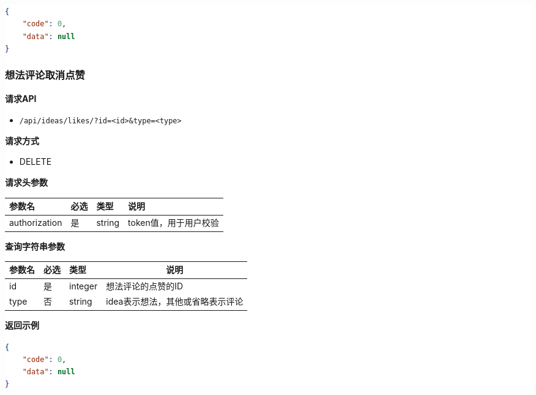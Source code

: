 ```json
{
    "code": 0,
    "data": null
}
```

### 想法评论取消点赞

**请求API**

+ `/api/ideas/likes/?id=<id>&type=<type>`

**请求方式**

+ DELETE

**请求头参数**

| 参数名        | 必选 | 类型   | 说明                  |
| :------------ | :--- | :----- | :-------------------- |
| authorization | 是   | string | token值，用于用户校验 |

**查询字符串参数**

| 参数名 | 必选 | 类型    | 说明                             |
| :----- | :--- | :------ | -------------------------------- |
| id     | 是   | integer | 想法评论的点赞的ID               |
| type   | 否   | string  | idea表示想法，其他或省略表示评论 |

**返回示例**

```json
{
    "code": 0,
    "data": null
}
```